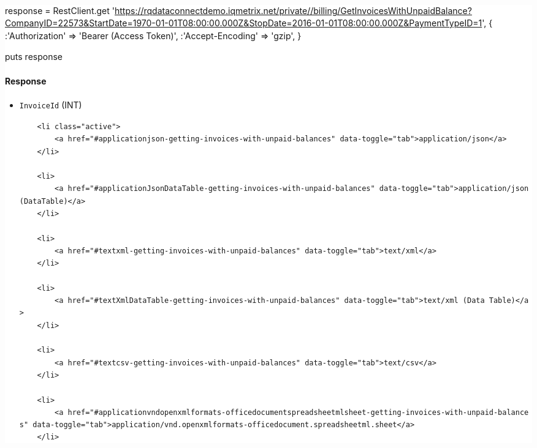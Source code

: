 

response = RestClient.get 'https://rqdataconnectdemo.iqmetrix.net/private//billing/GetInvoicesWithUnpaidBalance?CompanyID=22573&StartDate=1970-01-01T08:00:00.000Z&StopDate=2016-01-01T08:00:00.000Z&PaymentTypeID=1', {
     :'Authorization' => 'Bearer (Access Token)',
     :'Accept-Encoding' => 'gzip',
    } 

puts response</code></pre>
    </div>
</div>
<h4>Response</h4>


    
        


    
<p><ul><li><code>InvoiceId</code> (INT) </li></ul></p>           
    

    

    

    

    

    


<ul class="nav nav-tabs">
    
        <li class="active">
            <a href="#applicationjson-getting-invoices-with-unpaid-balances" data-toggle="tab">application/json</a>
        </li>
    
        <li>
            <a href="#applicationJsonDataTable-getting-invoices-with-unpaid-balances" data-toggle="tab">application/json (DataTable)</a>
        </li>
    
        <li>
            <a href="#textxml-getting-invoices-with-unpaid-balances" data-toggle="tab">text/xml</a>
        </li>
    
        <li>
            <a href="#textXmlDataTable-getting-invoices-with-unpaid-balances" data-toggle="tab">text/xml (Data Table)</a>
        </li>
    
        <li>
            <a href="#textcsv-getting-invoices-with-unpaid-balances" data-toggle="tab">text/csv</a>
        </li>
    
        <li>
            <a href="#applicationvndopenxmlformats-officedocumentspreadsheetmlsheet-getting-invoices-with-unpaid-balances" data-toggle="tab">application/vnd.openxmlformats-officedocument.spreadsheetml.sheet</a>
        </li>
    
</ul>
